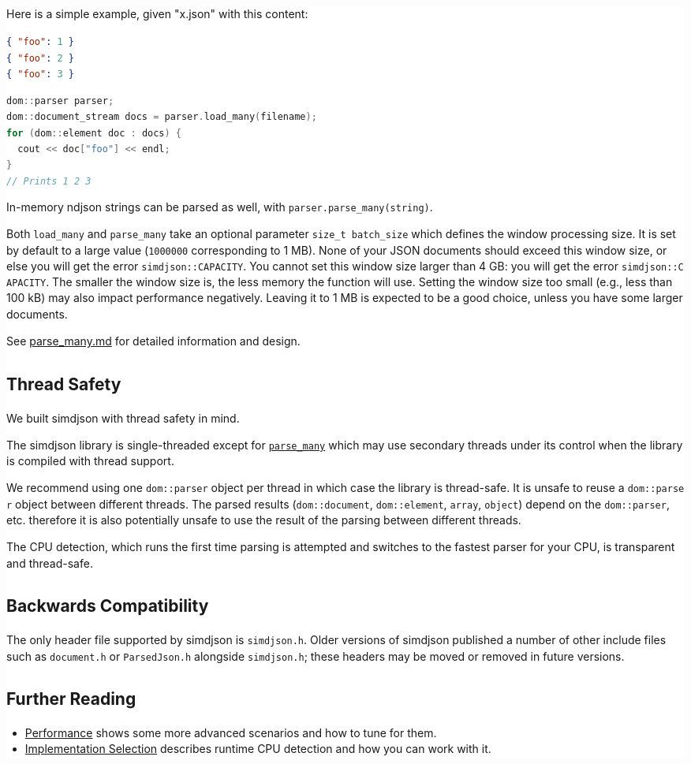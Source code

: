 Here is a simple example, given "x.json" with this content:

```json
{ "foo": 1 }
{ "foo": 2 }
{ "foo": 3 }
```

```c++
dom::parser parser;
dom::document_stream docs = parser.load_many(filename);
for (dom::element doc : docs) {
  cout << doc["foo"] << endl;
}
// Prints 1 2 3
```

In-memory ndjson strings can be parsed as well, with `parser.parse_many(string)`.

Both `load_many` and `parse_many` take an optional parameter `size_t batch_size` which defines the window processing size. It is set by default to a large value (`1000000` corresponding to 1 MB). None of your JSON documents should exceed this window size, or else you will get  the error `simdjson::CAPACITY`. You cannot set this window size larger than 4 GB: you will get  the error `simdjson::CAPACITY`. The smaller the window size is, the less memory the function will use. Setting the window size too small (e.g., less than 100 kB) may also impact performance negatively. Leaving it to 1 MB is expected to be a good choice, unless you have some larger documents.

See [parse_many.md](parse_many.md) for detailed information and design.

Thread Safety
-------------

We built simdjson with thread safety in mind.

The simdjson library is single-threaded except for  [`parse_many`](https://github.com/simdjson/simdjson/blob/master/doc/parse_many.md) which may use secondary threads under its control when the library is compiled with thread support.


We recommend using one `dom::parser` object per thread in which case the library is thread-safe.
It is unsafe to reuse a `dom::parser` object between different threads.
The parsed results (`dom::document`, `dom::element`, `array`, `object`) depend on the `dom::parser`, etc. therefore it is also potentially unsafe to use the result of the parsing between different threads.

The CPU detection, which runs the first time parsing is attempted and switches to the fastest
parser for your CPU, is transparent and thread-safe.

Backwards Compatibility
-----------------------

The only header file supported by simdjson is `simdjson.h`. Older versions of simdjson published a
number of other include files such as `document.h` or `ParsedJson.h` alongside `simdjson.h`; these headers
may be moved or removed in future versions.



Further Reading
-------------

* [Performance](doc/performance.md) shows some more advanced scenarios and how to tune for them.
* [Implementation Selection](doc/implementation-selection.md) describes runtime CPU detection and
  how you can work with it.
